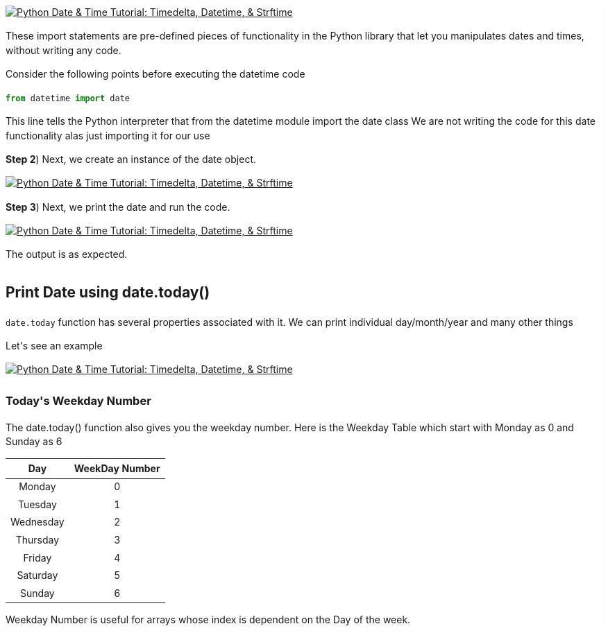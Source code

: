 [![Python Date & Time Tutorial: Timedelta, Datetime, & Strftime](https://www.guru99.com/images/Pythonnew/Python15.1.png "Date, time and datetime classes in Python")](https://www.guru99.com/images/Pythonnew/Python15.1.png)

These import statements are pre-defined pieces of functionality in the Python library that let you manipulates dates and times, without writing any code.

Consider the following points before executing the datetime code
```py
from datetime import date
```
This line tells the Python interpreter that from the datetime module import the date class We are not writing the code for this date functionality alas just importing it for our use

**Step 2**) Next, we create an instance of the date object.

[![Python Date & Time Tutorial: Timedelta, Datetime, & Strftime](https://www.guru99.com/images/Pythonnew/Python15.2.png "Date, time and datetime classes in Python")](https://www.guru99.com/images/Pythonnew/Python15.2.png)

**Step 3**) Next, we print the date and run the code.

[![Python Date & Time Tutorial: Timedelta, Datetime, & Strftime](https://www.guru99.com/images/Pythonnew/Python15.3.png "Date, time and datetime classes in Python")](https://www.guru99.com/images/Pythonnew/Python15.3.png)

The output is as expected.

## Print Date using date.today()

`date.today`  function has several properties associated with it. We can print individual day/month/year and many other things

Let's see an example

[![Python Date & Time Tutorial: Timedelta, Datetime, & Strftime](https://www.guru99.com/images/Pythonnew/Python15.4.png "Date, time and datetime classes in Python")](https://www.guru99.com/images/Pythonnew/Python15.4.png)

### Today's Weekday Number

The date.today() function also gives you the weekday number. Here is the Weekday Table which start with Monday as 0 and Sunday as 6


| Day |WeekDay Number |
|:-----:|:----------:|
| Monday |0 |
| Tuesday |1 |
| Wednesday |2 |
| Thursday |3 |
| Friday |4 |
| Saturday |5 |
| Sunday |6 |
Weekday Number is useful for arrays whose index is dependent on the Day of the week.
